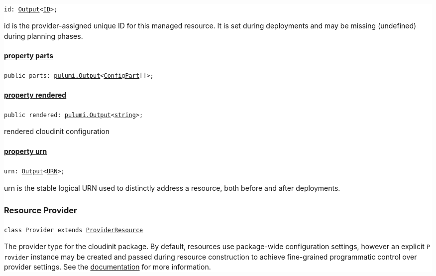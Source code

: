 <pre class="highlight"><code><span class='kd'></span>id: <a href='/docs/reference/pkg/nodejs/pulumi/pulumi/#Output'>Output</a>&lt;<a href='/docs/reference/pkg/nodejs/pulumi/pulumi/#ID'>ID</a>&gt;;</code></pre>

id is the provider-assigned unique ID for this managed resource.  It is set during
deployments and may be missing (undefined) during planning phases.

<h4 class="pdoc-member-header" id="Config-parts">
<a class="pdoc-child-name" href="https://github.com/pulumi/pulumi-cloudinit/blob/c004d5d134559d4b8daa58c7ac19c71764c3347b/sdk/nodejs/config.ts#L39">property <b>parts</b></a>
</h4>

<pre class="highlight"><code><span class='kd'>public </span>parts: <a href='/docs/reference/pkg/nodejs/pulumi/pulumi/#Output'>pulumi.Output</a>&lt;<a href='/docs/reference/pkg/nodejs/pulumi/cloudinit/types/output/#ConfigPart'>ConfigPart</a>[]&gt;;</code></pre>
<h4 class="pdoc-member-header" id="Config-rendered">
<a class="pdoc-child-name" href="https://github.com/pulumi/pulumi-cloudinit/blob/c004d5d134559d4b8daa58c7ac19c71764c3347b/sdk/nodejs/config.ts#L43">property <b>rendered</b></a>
</h4>

<pre class="highlight"><code><span class='kd'>public </span>rendered: <a href='/docs/reference/pkg/nodejs/pulumi/pulumi/#Output'>pulumi.Output</a>&lt;<span class='kd'><a href='https://developer.mozilla.org/en-US/docs/Web/JavaScript/Reference/Global_Objects/String'>string</a></span>&gt;;</code></pre>

rendered cloudinit configuration

<h4 class="pdoc-member-header" id="Config-urn">
<a class="pdoc-child-name" href="https://github.com/pulumi/pulumi-cloudinit/blob/c004d5d134559d4b8daa58c7ac19c71764c3347b/sdk/nodejs/config.ts#L8">property <b>urn</b></a>
</h4>

<pre class="highlight"><code><span class='kd'></span>urn: <a href='/docs/reference/pkg/nodejs/pulumi/pulumi/#Output'>Output</a>&lt;<a href='/docs/reference/pkg/nodejs/pulumi/pulumi/#URN'>URN</a>&gt;;</code></pre>

urn is the stable logical URN used to distinctly address a resource, both before and after
deployments.

<h3 class="pdoc-module-header" id="Provider" data-link-title="Provider">
    <a href="https://github.com/pulumi/pulumi-cloudinit/blob/c004d5d134559d4b8daa58c7ac19c71764c3347b/sdk/nodejs/provider.ts#L13">
        Resource <strong>Provider</strong>
    </a>
</h3>

<pre class="highlight"><code><span class='kr'>class</span> <span class='nx'>Provider</span> <span class='kr'>extends</span> <a href='/docs/reference/pkg/nodejs/pulumi/pulumi/#ProviderResource'>ProviderResource</a></code></pre>

The provider type for the cloudinit package. By default, resources use package-wide configuration
settings, however an explicit `Provider` instance may be created and passed during resource
construction to achieve fine-grained programmatic control over provider settings. See the
[documentation](https://www.pulumi.com/docs/reference/programming-model/#providers) for more information.
